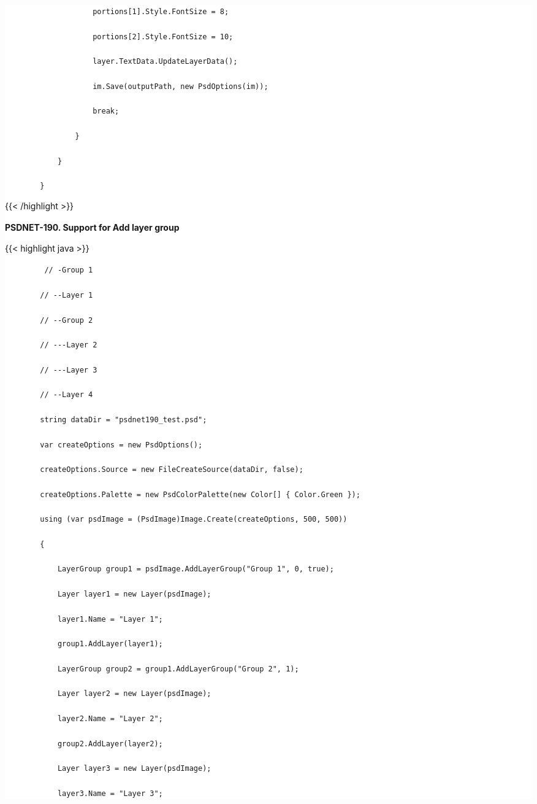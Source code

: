                         portions[1].Style.FontSize = 8;

                        portions[2].Style.FontSize = 10;

                        layer.TextData.UpdateLayerData();

                        im.Save(outputPath, new PsdOptions(im));

                        break;

                    }

                }

            }

{{< /highlight >}}

**PSDNET-190. Support for Add layer group**

{{< highlight java >}}

             // -Group 1

            // --Layer 1

            // --Group 2

            // ---Layer 2

            // ---Layer 3

            // --Layer 4

            string dataDir = "psdnet190_test.psd";

            var createOptions = new PsdOptions();

            createOptions.Source = new FileCreateSource(dataDir, false);

            createOptions.Palette = new PsdColorPalette(new Color[] { Color.Green });

            using (var psdImage = (PsdImage)Image.Create(createOptions, 500, 500))

            {

                LayerGroup group1 = psdImage.AddLayerGroup("Group 1", 0, true);

                Layer layer1 = new Layer(psdImage);

                layer1.Name = "Layer 1";

                group1.AddLayer(layer1);

                LayerGroup group2 = group1.AddLayerGroup("Group 2", 1);

                Layer layer2 = new Layer(psdImage);

                layer2.Name = "Layer 2";

                group2.AddLayer(layer2);

                Layer layer3 = new Layer(psdImage);

                layer3.Name = "Layer 3";
